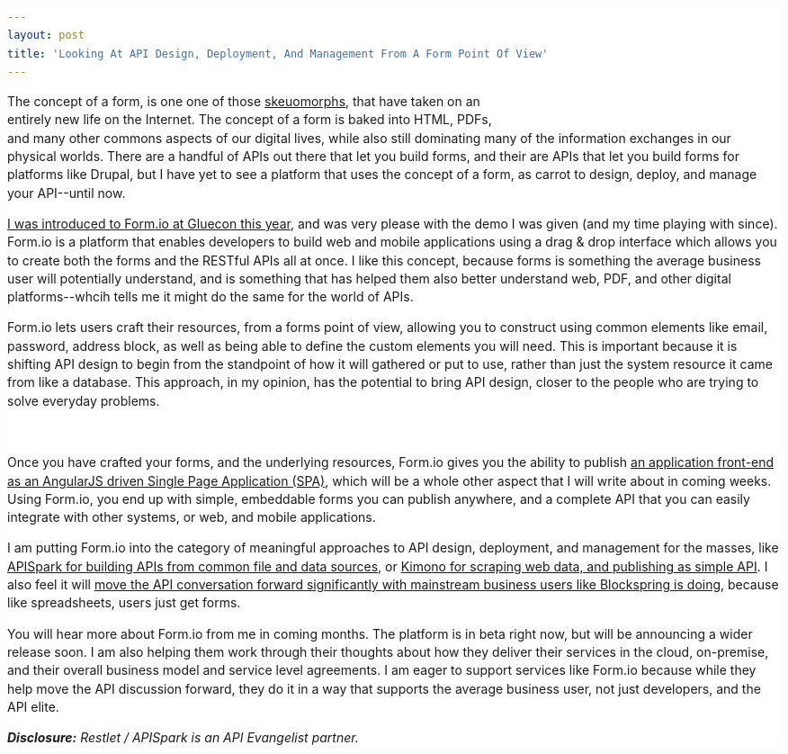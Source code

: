```yaml
---
layout: post
title: 'Looking At API Design, Deployment, And Management From A Form Point Of View'
---
```

<p><a href="https://form.io/"><img style="padding: 15px;" src="https://s3.amazonaws.com/kinlane-productions/api-evangelist/form-io/formio-logo-full.png" alt="" width="275" align="right" /></a></p>
<p>The concept of a form, is one one of those <a href="https://en.wikipedia.org/wiki/Skeuomorph">skeuomorphs</a>, that have taken on an entirely new life on the Internet. The concept of a form is baked into HTML, PDFs, and many other commons aspects of our digital lives, while also still dominating many of the information exchanges in our physical worlds. There are a handful of APIs out there that let you build forms, and their are APIs that let you build forms for platforms like Drupal, but I have yet to see a platform that uses the concept of a form, as carrot to design, deploy, and manage your API--until now.&nbsp;</p>
<p><a href="https://form.io/">I was introduced to Form.io at Gluecon this year</a>, and was very please with the demo I was given (and my time playing with since). Form.io is a platform that enables developers to build web and mobile applications using a drag &amp; drop interface which allows you to create both the forms and the RESTful APIs all at once. I like this concept, because forms is something the average business user will potentially understand, and is something that has helped them also better understand web, PDF, and other digital platforms--whcih tells me it might do the same for the world of APIs.</p>
<p>Form.io lets users craft their resources, from a forms point of view, allowing you to construct using common elements like email, password, address block, as well as being able to define the custom elements you will need. This is important because it is shifting API design to begin from the standpoint of how it will gathered or put to use, rather than just the system resource it came from like a database. This approach, in my opinion, has the potential to bring API design, closer to the people who are trying to solve everyday problems.</p>
<p><a href="https://form.io/"><img src="https://s3.amazonaws.com/kinlane-productions/api-evangelist/form-io/form-io-builder.png" alt="" width="100%" /></a></p>
<p>Once you have crafted your forms, and the underlying resources, Form.io gives you the ability to publish <a href="https://angularjs.org/">an application front-end as an AngularJS driven Single Page Application (SPA)</a>, which will be a whole other aspect that I will write about in coming weeks. Using Form.io, you end up with simple, embeddable forms you can publish anywhere, and a complete API that you can easily integrate with other systems, or web, and mobile applications.&nbsp;</p>
<p>I am putting Form.io into the category of meaningful approaches to API design, deployment, and management for the masses, like <a href="http://restlet.com/products/apispark/">APISpark for building APIs from common file and data sources</a>, or <a href="https://www.kimonolabs.com/">Kimono for scraping web data, and publishing as simple API</a>. I also feel it will <a href="https://www.blockspring.com/">move the API conversation forward significantly with mainstream business users like Blockspring is doing</a>, because like spreadsheets, users just get forms.&nbsp;</p>
<p>You will hear more about Form.io from me in coming months. The platform is in beta right now, but will be announcing a wider release soon. I am also helping them work through their thoughts about how they deliver their services in the cloud, on-premise, and their overall business model and service level agreements. I am eager to support services like Form.io because while they help move the API discussion forward, they do it in a way that supports the average business user, not just developers, and the API elite.</p>
<p><em><strong>Disclosure:</strong> Restlet / APISpark is an API Evangelist partner.</em></p>